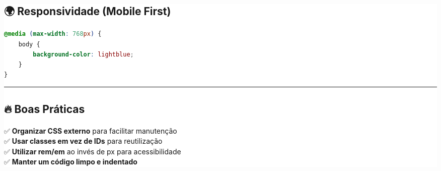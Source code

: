 
## 🌍 **Responsividade (Mobile First)**

```css
@media (max-width: 768px) {
    body {
        background-color: lightblue;
    }
}
```

---

## 🔥 **Boas Práticas**

✅ **Organizar CSS externo** para facilitar manutenção  
✅ **Usar classes em vez de IDs** para reutilização  
✅ **Utilizar rem/em** ao invés de px para acessibilidade  
✅ **Manter um código limpo e indentado**
